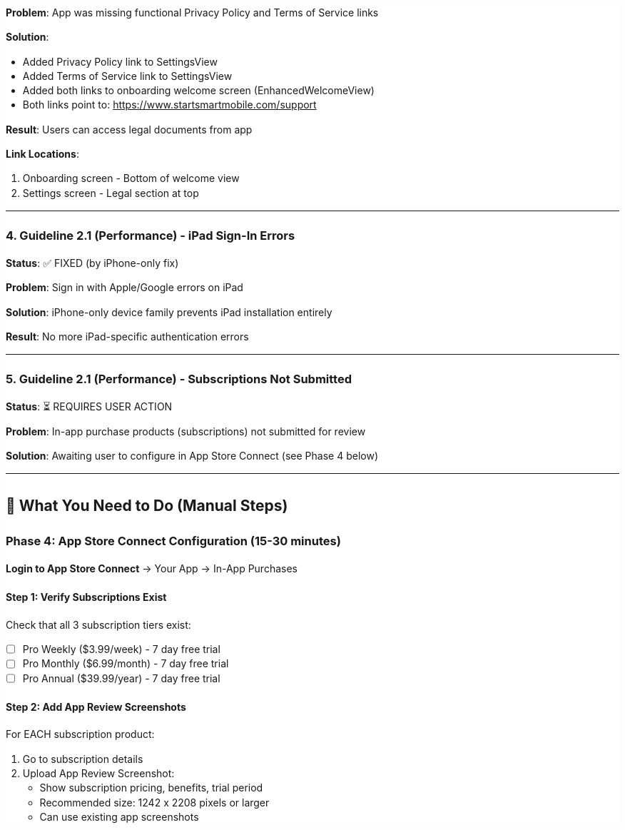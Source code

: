**Problem**: App was missing functional Privacy Policy and Terms of Service links

**Solution**:
- Added Privacy Policy link to SettingsView  
- Added Terms of Service link to SettingsView
- Added both links to onboarding welcome screen (EnhancedWelcomeView)
- Both links point to: https://www.startsmartmobile.com/support

**Result**: Users can access legal documents from app

**Link Locations**:
1. Onboarding screen - Bottom of welcome view
2. Settings screen - Legal section at top

---

### 4. **Guideline 2.1 (Performance) - iPad Sign-In Errors**  
**Status**: ✅ FIXED (by iPhone-only fix)

**Problem**: Sign in with Apple/Google errors on iPad

**Solution**: iPhone-only device family prevents iPad installation entirely

**Result**: No more iPad-specific authentication errors

---

### 5. **Guideline 2.1 (Performance) - Subscriptions Not Submitted**  
**Status**: ⏳ REQUIRES USER ACTION

**Problem**: In-app purchase products (subscriptions) not submitted for review

**Solution**: Awaiting user to configure in App Store Connect (see Phase 4 below)

---

## 🔧 What You Need to Do (Manual Steps)

### Phase 4: App Store Connect Configuration (15-30 minutes)

**Login to App Store Connect** → Your App → In-App Purchases

#### Step 1: Verify Subscriptions Exist
Check that all 3 subscription tiers exist:
- [ ] Pro Weekly ($3.99/week) - 7 day free trial
- [ ] Pro Monthly ($6.99/month) - 7 day free trial  
- [ ] Pro Annual ($39.99/year) - 7 day free trial

#### Step 2: Add App Review Screenshots  
For EACH subscription product:
1. Go to subscription details
2. Upload App Review Screenshot:
   - Show subscription pricing, benefits, trial period
   - Recommended size: 1242 x 2208 pixels or larger
   - Can use existing app screenshots
